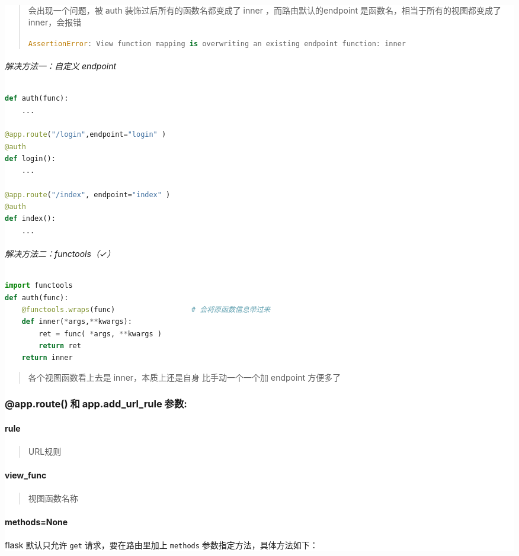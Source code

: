 > 会出现一个问题，被 auth 装饰过后所有的函数名都变成了 inner ，而路由默认的endpoint 是函数名，相当于所有的视图都变成了 inner，会报错
>
> ```python
> AssertionError: View function mapping is overwriting an existing endpoint function: inner
> ```



###### 解决方法一：自定义 endpoint
```python
def auth(func):
    ...

@app.route("/login",endpoint="login" )
@auth
def login():
    ...

@app.route("/index", endpoint="index" )
@auth		
def index():
    ...
```



###### 解决方法二：functools（&#10003;）
```python
import functools
def auth(func):
    @functools.wraps(func)					# 会将原函数信息带过来
    def inner(*args,**kwargs):
        ret = func( *args, **kwargs )
        return ret
    return inner
```

> 各个视图函数看上去是 inner，本质上还是自身
> 比手动一个一个加 endpoint 方便多了



### @app.route() 和 app.add_url_rule 参数:

#### rule

> URL规则



#### view_func

> 视图函数名称



#### methods=None

flask 默认只允许 `get` 请求，要在路由里加上 `methods` 参数指定方法，具体方法如下：
